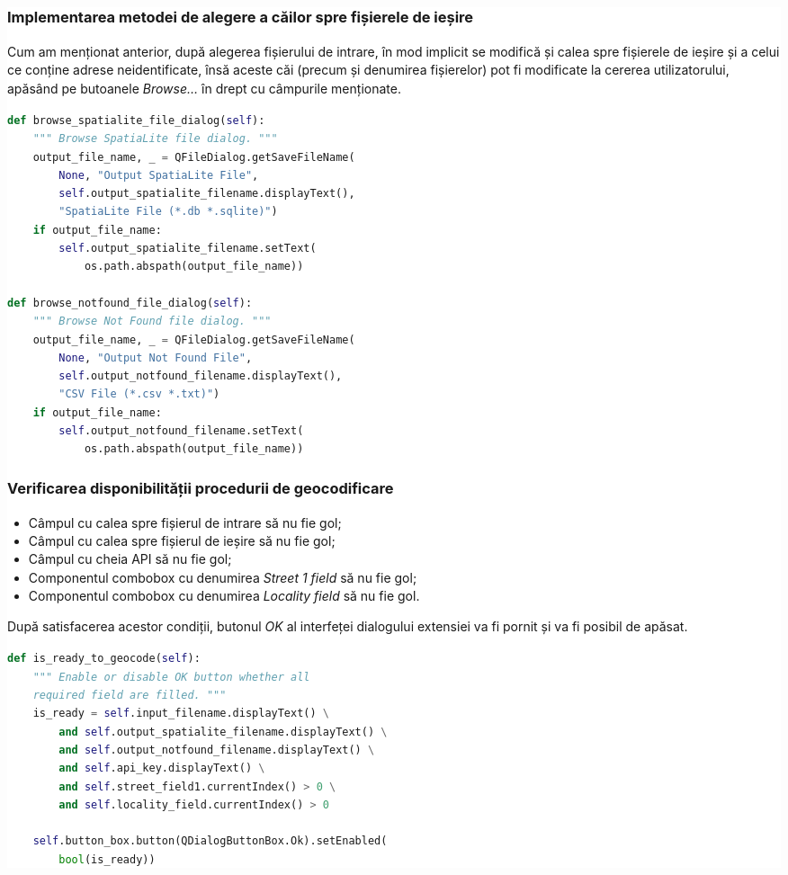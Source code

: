 ### Implementarea metodei de alegere a căilor spre fișierele de ieșire

Cum am menționat anterior, după alegerea fișierului de intrare, în mod implicit se modifică și calea spre fișierele de ieșire și a celui ce conține adrese neidentificate, însă aceste căi (precum și denumirea fișierelor) pot fi modificate la cererea utilizatorului, apăsând pe butoanele _Browse&#8230;_ în drept cu câmpurile menționate.

```python
def browse_spatialite_file_dialog(self):
    """ Browse SpatiaLite file dialog. """
    output_file_name, _ = QFileDialog.getSaveFileName(
        None, "Output SpatiaLite File",
        self.output_spatialite_filename.displayText(),
        "SpatiaLite File (*.db *.sqlite)")
    if output_file_name:
        self.output_spatialite_filename.setText(
            os.path.abspath(output_file_name))

def browse_notfound_file_dialog(self):
    """ Browse Not Found file dialog. """
    output_file_name, _ = QFileDialog.getSaveFileName(
        None, "Output Not Found File",
        self.output_notfound_filename.displayText(),
        "CSV File (*.csv *.txt)")
    if output_file_name:
        self.output_notfound_filename.setText(
            os.path.abspath(output_file_name))
```

### Verificarea disponibilității procedurii de geocodificare

* Câmpul cu calea spre fișierul de intrare să nu fie gol;
* Câmpul cu calea spre fișierul de ieșire să nu fie gol;
* Câmpul cu cheia API să nu fie gol;
* Componentul combobox cu denumirea _Street 1 field_ să nu fie gol;
* Componentul combobox cu denumirea _Locality field_ să nu fie gol.

După satisfacerea acestor condiții, butonul _OK_ al interfeței dialogului extensiei va fi pornit și va fi posibil de apăsat.

```python
def is_ready_to_geocode(self):
    """ Enable or disable OK button whether all
    required field are filled. """
    is_ready = self.input_filename.displayText() \
        and self.output_spatialite_filename.displayText() \
        and self.output_notfound_filename.displayText() \
        and self.api_key.displayText() \
        and self.street_field1.currentIndex() > 0 \
        and self.locality_field.currentIndex() > 0

    self.button_box.button(QDialogButtonBox.Ok).setEnabled(
        bool(is_ready))
```
